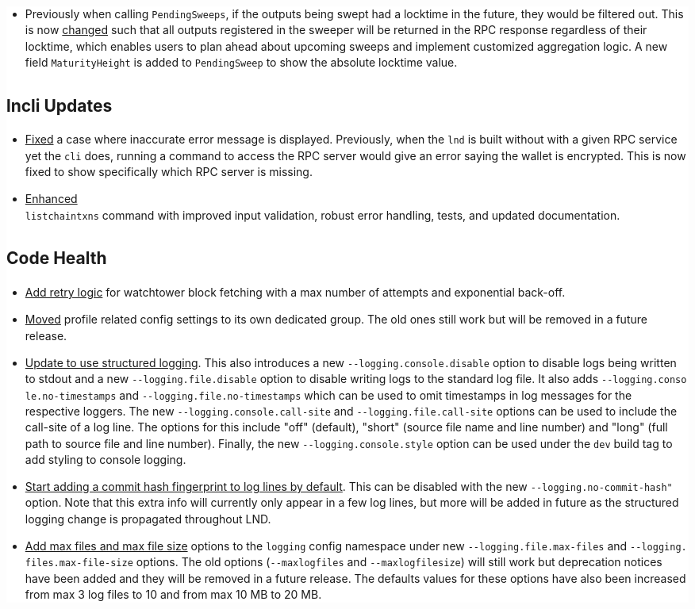 * Previously when calling `PendingSweeps`, if the outputs being swept had a
  locktime in the future, they would be filtered out. This is now
  [changed](https://github.com/lightningnetwork/lnd/pull/9772) such that all
  outputs registered in the sweeper will be returned in the RPC response
  regardless of their locktime, which enables users to plan ahead about upcoming
  sweeps and implement customized aggregation logic. A new field
  `MaturityHeight` is added to `PendingSweep` to show the absolute locktime
  value.

## lncli Updates

* [Fixed](https://github.com/lightningnetwork/lnd/pull/9605) a case where
  inaccurate error message is displayed. Previously, when the `lnd` is built
  without with a given RPC service yet the `cli` does, running a command to
  access the RPC server would give an error saying the wallet is encrypted. This
  is now fixed to show specifically which RPC server is missing.

* [Enhanced](https://github.com/lightningnetwork/lnd/pull/9558)  
  `listchaintxns` command with improved input validation, robust error handling,
  tests, and updated documentation.

## Code Health

* [Add retry logic](https://github.com/lightningnetwork/lnd/pull/8381) for
  watchtower block fetching with a max number of attempts and exponential
  back-off.

* [Moved](https://github.com/lightningnetwork/lnd/pull/9138) profile related
  config settings to its own dedicated group. The old ones still work but will
  be removed in a future release.
 
* [Update to use structured 
  logging](https://github.com/lightningnetwork/lnd/pull/9083). This also 
  introduces a new `--logging.console.disable` option to disable logs being 
  written to stdout and a new `--logging.file.disable` option to disable writing 
  logs to the standard log file. It also adds `--logging.console.no-timestamps`
  and `--logging.file.no-timestamps` which can be used to omit timestamps in
  log messages for the respective loggers. The new `--logging.console.call-site`
  and `--logging.file.call-site` options can be used to include the call-site of
  a log line. The options for this include "off" (default), "short" (source file
  name and line number) and "long" (full path to source file and line number). 
  Finally, the new `--logging.console.style` option can be used under the `dev` 
  build tag to add styling to console logging. 

* [Start adding a commit hash fingerprint to log lines by 
  default](https://github.com/lightningnetwork/lnd/pull/9314). This can be 
  disabled with the new `--logging.no-commit-hash"` option. Note that this extra
  info will currently only appear in a few log lines, but more will be added in 
  future as the structured logging change is propagated throughout LND.
 
* [Add max files and max file size](https://github.com/lightningnetwork/lnd/pull/9233) 
  options to the `logging` config namespace under new `--logging.file.max-files` 
  and `--logging.files.max-file-size` options. The old options (`--maxlogfiles` 
  and `--maxlogfilesize`) will still work but deprecation notices have been 
  added and they will be removed in a future release. The defaults values for 
  these options have also been increased from max 3 log files to 10 and from 
  max 10 MB to 20 MB. 
